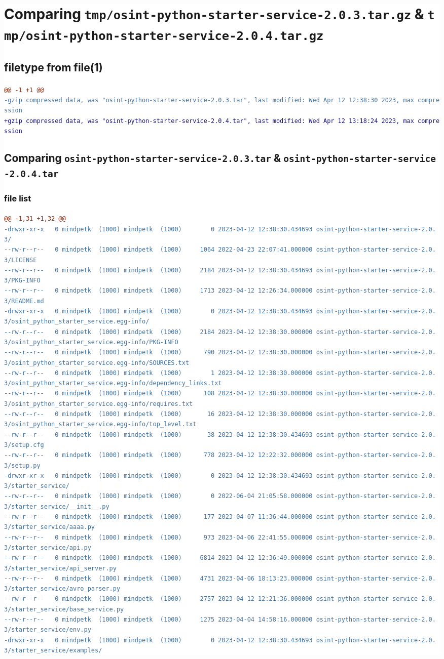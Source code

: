 # Comparing `tmp/osint-python-starter-service-2.0.3.tar.gz` & `tmp/osint-python-starter-service-2.0.4.tar.gz`

## filetype from file(1)

```diff
@@ -1 +1 @@
-gzip compressed data, was "osint-python-starter-service-2.0.3.tar", last modified: Wed Apr 12 12:38:30 2023, max compression
+gzip compressed data, was "osint-python-starter-service-2.0.4.tar", last modified: Wed Apr 12 13:18:24 2023, max compression
```

## Comparing `osint-python-starter-service-2.0.3.tar` & `osint-python-starter-service-2.0.4.tar`

### file list

```diff
@@ -1,31 +1,32 @@
-drwxr-xr-x   0 mindpetk  (1000) mindpetk  (1000)        0 2023-04-12 12:38:30.434693 osint-python-starter-service-2.0.3/
--rw-r--r--   0 mindpetk  (1000) mindpetk  (1000)     1064 2022-04-23 22:07:41.000000 osint-python-starter-service-2.0.3/LICENSE
--rw-r--r--   0 mindpetk  (1000) mindpetk  (1000)     2184 2023-04-12 12:38:30.434693 osint-python-starter-service-2.0.3/PKG-INFO
--rw-r--r--   0 mindpetk  (1000) mindpetk  (1000)     1713 2023-04-12 12:26:34.000000 osint-python-starter-service-2.0.3/README.md
-drwxr-xr-x   0 mindpetk  (1000) mindpetk  (1000)        0 2023-04-12 12:38:30.434693 osint-python-starter-service-2.0.3/osint_python_starter_service.egg-info/
--rw-r--r--   0 mindpetk  (1000) mindpetk  (1000)     2184 2023-04-12 12:38:30.000000 osint-python-starter-service-2.0.3/osint_python_starter_service.egg-info/PKG-INFO
--rw-r--r--   0 mindpetk  (1000) mindpetk  (1000)      790 2023-04-12 12:38:30.000000 osint-python-starter-service-2.0.3/osint_python_starter_service.egg-info/SOURCES.txt
--rw-r--r--   0 mindpetk  (1000) mindpetk  (1000)        1 2023-04-12 12:38:30.000000 osint-python-starter-service-2.0.3/osint_python_starter_service.egg-info/dependency_links.txt
--rw-r--r--   0 mindpetk  (1000) mindpetk  (1000)      108 2023-04-12 12:38:30.000000 osint-python-starter-service-2.0.3/osint_python_starter_service.egg-info/requires.txt
--rw-r--r--   0 mindpetk  (1000) mindpetk  (1000)       16 2023-04-12 12:38:30.000000 osint-python-starter-service-2.0.3/osint_python_starter_service.egg-info/top_level.txt
--rw-r--r--   0 mindpetk  (1000) mindpetk  (1000)       38 2023-04-12 12:38:30.434693 osint-python-starter-service-2.0.3/setup.cfg
--rw-r--r--   0 mindpetk  (1000) mindpetk  (1000)      778 2023-04-12 12:22:32.000000 osint-python-starter-service-2.0.3/setup.py
-drwxr-xr-x   0 mindpetk  (1000) mindpetk  (1000)        0 2023-04-12 12:38:30.434693 osint-python-starter-service-2.0.3/starter_service/
--rw-r--r--   0 mindpetk  (1000) mindpetk  (1000)        0 2022-06-04 21:05:58.000000 osint-python-starter-service-2.0.3/starter_service/__init__.py
--rw-r--r--   0 mindpetk  (1000) mindpetk  (1000)      177 2023-04-07 11:36:44.000000 osint-python-starter-service-2.0.3/starter_service/aaaa.py
--rw-r--r--   0 mindpetk  (1000) mindpetk  (1000)      973 2023-04-06 22:41:55.000000 osint-python-starter-service-2.0.3/starter_service/api.py
--rw-r--r--   0 mindpetk  (1000) mindpetk  (1000)     6814 2023-04-12 12:36:49.000000 osint-python-starter-service-2.0.3/starter_service/api_server.py
--rw-r--r--   0 mindpetk  (1000) mindpetk  (1000)     4731 2023-04-06 18:13:23.000000 osint-python-starter-service-2.0.3/starter_service/avro_parser.py
--rw-r--r--   0 mindpetk  (1000) mindpetk  (1000)     2757 2023-04-12 12:21:36.000000 osint-python-starter-service-2.0.3/starter_service/base_service.py
--rw-r--r--   0 mindpetk  (1000) mindpetk  (1000)     1275 2023-04-04 14:58:16.000000 osint-python-starter-service-2.0.3/starter_service/env.py
-drwxr-xr-x   0 mindpetk  (1000) mindpetk  (1000)        0 2023-04-12 12:38:30.434693 osint-python-starter-service-2.0.3/starter_service/examples/
```